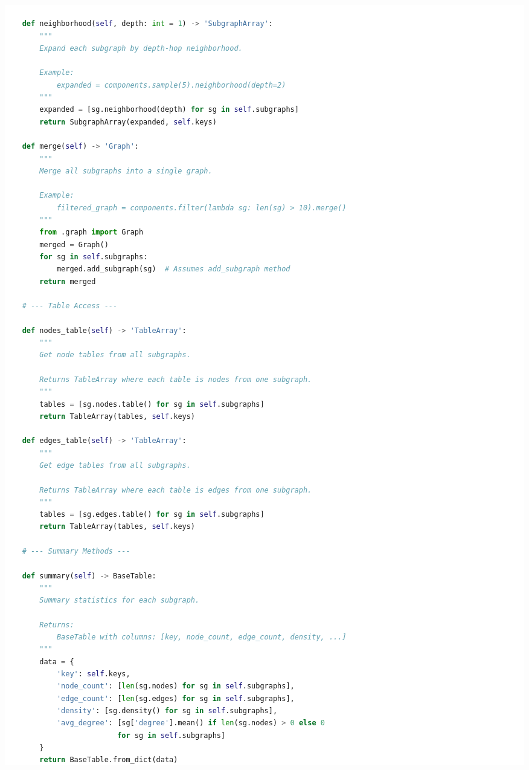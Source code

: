```python

    def neighborhood(self, depth: int = 1) -> 'SubgraphArray':
        """
        Expand each subgraph by depth-hop neighborhood.

        Example:
            expanded = components.sample(5).neighborhood(depth=2)
        """
        expanded = [sg.neighborhood(depth) for sg in self.subgraphs]
        return SubgraphArray(expanded, self.keys)

    def merge(self) -> 'Graph':
        """
        Merge all subgraphs into a single graph.

        Example:
            filtered_graph = components.filter(lambda sg: len(sg) > 10).merge()
        """
        from .graph import Graph
        merged = Graph()
        for sg in self.subgraphs:
            merged.add_subgraph(sg)  # Assumes add_subgraph method
        return merged

    # --- Table Access ---

    def nodes_table(self) -> 'TableArray':
        """
        Get node tables from all subgraphs.

        Returns TableArray where each table is nodes from one subgraph.
        """
        tables = [sg.nodes.table() for sg in self.subgraphs]
        return TableArray(tables, self.keys)

    def edges_table(self) -> 'TableArray':
        """
        Get edge tables from all subgraphs.

        Returns TableArray where each table is edges from one subgraph.
        """
        tables = [sg.edges.table() for sg in self.subgraphs]
        return TableArray(tables, self.keys)

    # --- Summary Methods ---

    def summary(self) -> BaseTable:
        """
        Summary statistics for each subgraph.

        Returns:
            BaseTable with columns: [key, node_count, edge_count, density, ...]
        """
        data = {
            'key': self.keys,
            'node_count': [len(sg.nodes) for sg in self.subgraphs],
            'edge_count': [len(sg.edges) for sg in self.subgraphs],
            'density': [sg.density() for sg in self.subgraphs],
            'avg_degree': [sg['degree'].mean() if len(sg.nodes) > 0 else 0
                          for sg in self.subgraphs]
        }
        return BaseTable.from_dict(data)

```